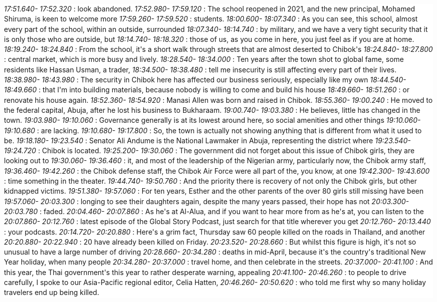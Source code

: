 *17:51.640- 17:52.320* :  look abandoned.
*17:52.980- 17:59.120* :  The school reopened in 2021, and the new principal, Mohamed Shiruma, is keen to welcome more
*17:59.260- 17:59.520* :  students.
*18:00.600- 18:07.340* :  As you can see, this school, almost every part of the school, within an outside, surrounded
*18:07.340- 18:14.740* :  by military, and we have a very tight security that it is only those who are outside, but
*18:14.740- 18:18.320* :  those of us, as you come in here, you just feel as if you are at home.
*18:19.240- 18:24.840* :  From the school, it's a short walk through streets that are almost deserted to Chibok's
*18:24.840- 18:27.800* :  central market, which is more busy and lively.
*18:28.540- 18:34.000* :  Ten years after the town shot to global fame, some residents like Hassan Usman, a trader,
*18:34.500- 18:38.480* :  tell me insecurity is still affecting every part of their lives.
*18:38.980- 18:43.980* :  The security in Chibok here has affected our business seriously, especially like my own
*18:44.540- 18:49.660* :  that I'm into building materials, because nobody is willing to come and build his house
*18:49.660- 18:51.260* :  or renovate his house again.
*18:52.360- 18:54.920* :  Manasi Allen was born and raised in Chibok.
*18:55.360- 19:00.240* :  He moved to the federal capital, Abuja, after he lost his business to Bukharaam.
*19:00.740- 19:03.380* :  He believes, little has changed in the town.
*19:03.980- 19:10.060* :  Governance generally is at its lowest around here, so social amenities and other things
*19:10.060- 19:10.680* :  are lacking.
*19:10.680- 19:17.800* :  So, the town is actually not showing anything that is different from what it used to be.
*19:18.180- 19:23.540* :  Senator Ali Andume is the National Lawmaker in Abuja, representing the district where
*19:23.540- 19:24.720* :  Chibok is located.
*19:25.200- 19:30.060* :  The government did not forget about this issue of Chibok girls, they are looking out to
*19:30.060- 19:36.460* :  it, and most of the leadership of the Nigerian army, particularly now, the Chibok army staff,
*19:36.460- 19:42.260* :  the Chibok defense staff, the Chibok Air Force were all part of the, you know, at one
*19:42.300- 19:43.600* :  time something in the theater.
*19:44.740- 19:50.760* :  And the priority there is recovery of not only the Chibok girls, but other kidnapped victims.
*19:51.380- 19:57.060* :  For ten years, Esther and the other parents of the over 80 girls still missing have been
*19:57.060- 20:03.300* :  longing to see their daughters again, despite the many years passed, their hope has not
*20:03.300- 20:03.780* :  faded.
*20:04.460- 20:07.860* :  As he's at Al-Alua, and if you want to hear more from as he's at, you can listen to the
*20:07.860- 20:12.760* :  latest episode of the Global Story Podcast, just search for that title wherever you get
*20:12.760- 20:13.440* :  your podcasts.
*20:14.720- 20:20.880* :  Here's a grim fact, Thursday saw 60 people killed on the roads in Thailand, and another
*20:20.880- 20:22.940* :  20 have already been killed on Friday.
*20:23.520- 20:28.660* :  But whilst this figure is high, it's not so unusual to have a large number of driving
*20:28.660- 20:34.280* :  deaths in mid-April, because it's the country's traditional New Year holiday, when many people
*20:34.280- 20:37.000* :  travel home, and then celebrate in the streets.
*20:37.000- 20:41.100* :  And this year, the Thai government's this year to rather desperate warning, appealing
*20:41.100- 20:46.260* :  to people to drive carefully, I spoke to our Asia-Pacific regional editor, Celia Hatten,
*20:46.260- 20:50.620* :  who told me first why so many holiday travelers end up being killed.
